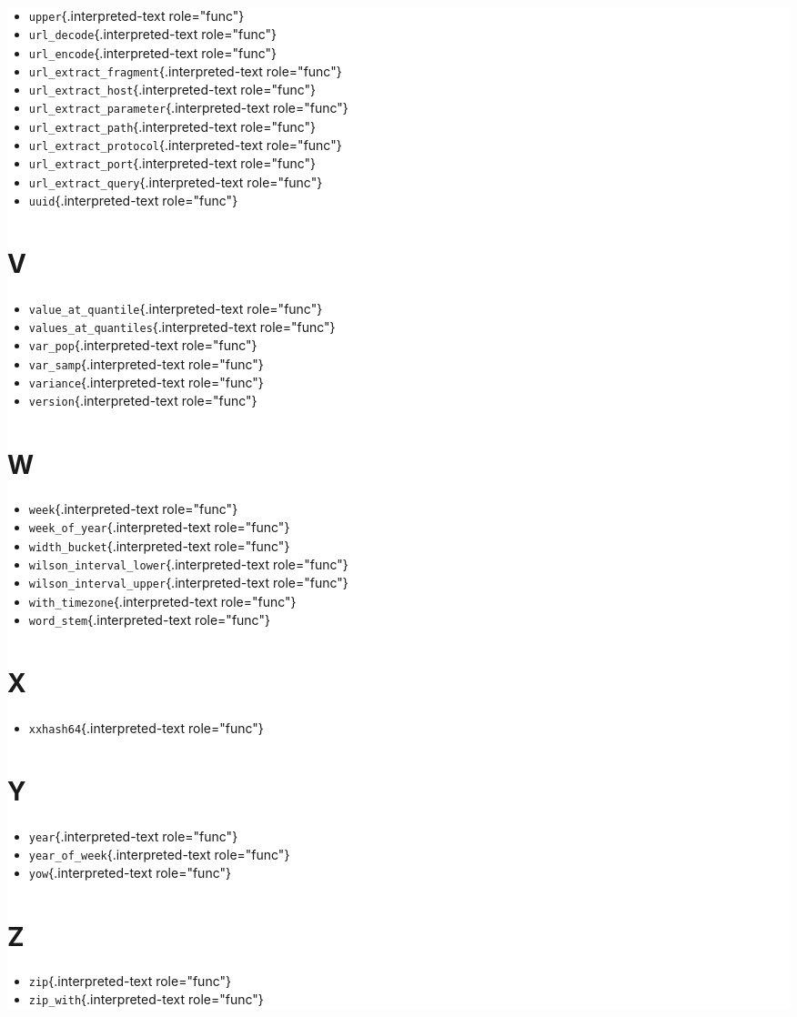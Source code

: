 -   `upper`{.interpreted-text role="func"}
-   `url_decode`{.interpreted-text role="func"}
-   `url_encode`{.interpreted-text role="func"}
-   `url_extract_fragment`{.interpreted-text role="func"}
-   `url_extract_host`{.interpreted-text role="func"}
-   `url_extract_parameter`{.interpreted-text role="func"}
-   `url_extract_path`{.interpreted-text role="func"}
-   `url_extract_protocol`{.interpreted-text role="func"}
-   `url_extract_port`{.interpreted-text role="func"}
-   `url_extract_query`{.interpreted-text role="func"}
-   `uuid`{.interpreted-text role="func"}

# V

-   `value_at_quantile`{.interpreted-text role="func"}
-   `values_at_quantiles`{.interpreted-text role="func"}
-   `var_pop`{.interpreted-text role="func"}
-   `var_samp`{.interpreted-text role="func"}
-   `variance`{.interpreted-text role="func"}
-   `version`{.interpreted-text role="func"}

# W

-   `week`{.interpreted-text role="func"}
-   `week_of_year`{.interpreted-text role="func"}
-   `width_bucket`{.interpreted-text role="func"}
-   `wilson_interval_lower`{.interpreted-text role="func"}
-   `wilson_interval_upper`{.interpreted-text role="func"}
-   `with_timezone`{.interpreted-text role="func"}
-   `word_stem`{.interpreted-text role="func"}

# X

-   `xxhash64`{.interpreted-text role="func"}

# Y

-   `year`{.interpreted-text role="func"}
-   `year_of_week`{.interpreted-text role="func"}
-   `yow`{.interpreted-text role="func"}

# Z

-   `zip`{.interpreted-text role="func"}
-   `zip_with`{.interpreted-text role="func"}
